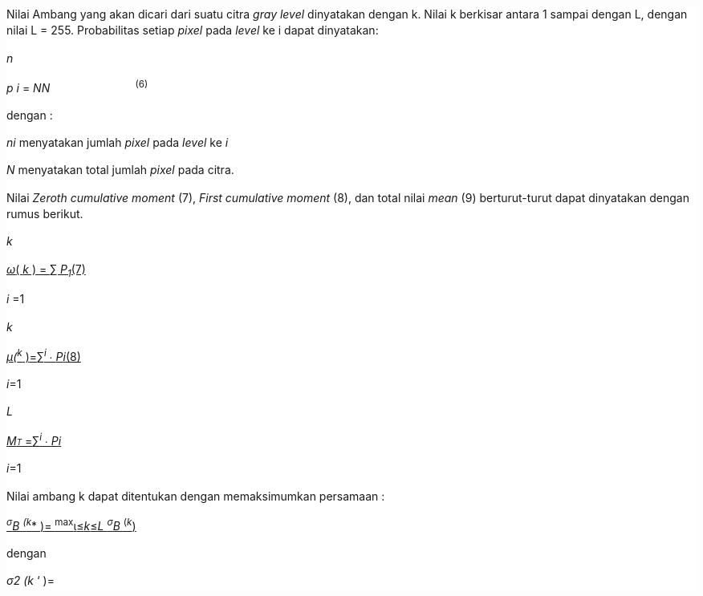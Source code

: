 <p><span class="font13">Nilai Ambang yang akan dicari dari suatu citra </span><span class="font13" style="font-style:italic;">gray level</span><span class="font13"> dinyatakan dengan k. Nilai k berkisar antara 1 sampai dengan L, dengan nilai L = 255. Probabilitas setiap </span><span class="font13" style="font-style:italic;">pixel</span><span class="font13"> pada </span><span class="font13" style="font-style:italic;">level</span><span class="font13"> ke i dapat dinyatakan:</span></p>
<p><span class="font14" style="font-style:italic;">n</span></p>
<p><span class="font14" style="font-style:italic;">p </span><span class="font10" style="font-style:italic;">i</span><span class="font15"> = </span><span class="font14" style="font-style:italic;">NN</span><span class="font18"> &nbsp;&nbsp;&nbsp;&nbsp;&nbsp;&nbsp;&nbsp;&nbsp;&nbsp;&nbsp;&nbsp;&nbsp;&nbsp;&nbsp;&nbsp;&nbsp;&nbsp;&nbsp;&nbsp;&nbsp;&nbsp;&nbsp;&nbsp;&nbsp;&nbsp;&nbsp;<sup>(6)</sup></span></p>
<p><span class="font13">dengan :</span></p>
<p><span class="font13" style="font-style:italic;">n</span><span class="font9" style="font-style:italic;">i</span><span class="font13"> menyatakan jumlah </span><span class="font13" style="font-style:italic;">pixel</span><span class="font13"> pada </span><span class="font13" style="font-style:italic;">level</span><span class="font13"> ke </span><span class="font13" style="font-style:italic;">i</span></p>
<p><span class="font13" style="font-style:italic;">N</span><span class="font13"> menyatakan total jumlah </span><span class="font13" style="font-style:italic;">pixel</span><span class="font13"> pada citra.</span></p>
<p><span class="font13">Nilai </span><span class="font13" style="font-style:italic;">Zeroth cumulative moment</span><span class="font13"> (7), </span><span class="font13" style="font-style:italic;">First cumulative moment</span><span class="font13"> (8), dan total nilai </span><span class="font13" style="font-style:italic;">mean</span><span class="font13"> (9) berturut-turut dapat dinyatakan dengan rumus berikut.</span></p>
<p><span class="font10" style="font-style:italic;">k</span></p>
<p><a href="#bookmark12"><span class="font15" style="font-style:italic;">ω</span><span class="font17">( </span><span class="font14" style="font-style:italic;">k</span><span class="font17"> ) </span><span class="font15">= </span><span class="font19">∑ </span><span class="font15" style="font-style:italic;">P<sub>1</sub></span><span class="font13">(7)</span></a></p>
<p><span class="font10" style="font-style:italic;">i</span><span class="font0"> =</span><span class="font10">1</span></p>
<p><span class="font10" style="font-style:italic;">k</span></p>
<p><a href="#bookmark13"><span class="font15" style="font-style:italic;">μ</span><span class="font18" style="font-style:italic;">(</span><span class="font14" style="font-style:italic;"><sup>k</sup></span><span class="font17"> )</span><span class="font15">=</span><span class="font19">∑</span><span class="font14" style="font-style:italic;"><sup>i</sup></span><span class="font14"> ∙ </span><span class="font14" style="font-style:italic;">P</span><span class="font10" style="font-style:italic;">i</span><span class="font13">(8)</span></a></p>
<p><span class="font10" style="font-style:italic;">i</span><span class="font0">=</span><span class="font10">1</span></p>
<p><span class="font10" style="font-style:italic;">L</span></p>
<p><a href="#bookmark14"><span class="font14" style="font-style:italic;font-variant:small-caps;">M</span><span class="font11" style="font-style:italic;font-variant:small-caps;">t</span><span class="font15"> =</span><span class="font19">∑</span><span class="font14" style="font-style:italic;"><sup>i</sup></span><span class="font14"> ∙ </span><span class="font14" style="font-style:italic;">P</span><span class="font10" style="font-style:italic;">i</span><span class="font18"></span></a></p>
<p><span class="font10" style="font-style:italic;">i</span><span class="font0">=</span><span class="font10">1</span></p>
<p><span class="font13">Nilai ambang k dapat ditentukan dengan memaksimumkan persamaan :</span></p>
<p><a href="#bookmark15"><span class="font2" style="font-style:italic;"><sup>σ</sup></span><span class="font10" style="font-style:italic;">B </span><span class="font4" style="font-style:italic;"><sup>(</sup></span><span class="font14" style="font-style:italic;"><sup>k</sup></span><span class="font10">* </span><span class="font20">)</span><span class="font15">= </span><span class="font10"><sup>max</sup>ι</span><span class="font0">≤</span><span class="font10" style="font-style:italic;">k</span><span class="font0">≤</span><span class="font10" style="font-style:italic;">L </span><span class="font2" style="font-style:italic;"><sup>σ</sup></span><span class="font10" style="font-style:italic;">B</span><span class="font5"> <sup>(</sup></span><span class="font14" style="font-style:italic;"><sup>k</sup></span><span class="font17">)</span></a></p>
<p><span class="font13">dengan</span></p>
<div>
<p><span class="font15" style="font-style:italic;">σ</span><span class="font10" style="font-style:italic;">2 </span><span class="font4" style="font-style:italic;">(</span><span class="font14" style="font-style:italic;">k</span><span class="font17"> ‘ )</span><span class="font15">=</span></p>